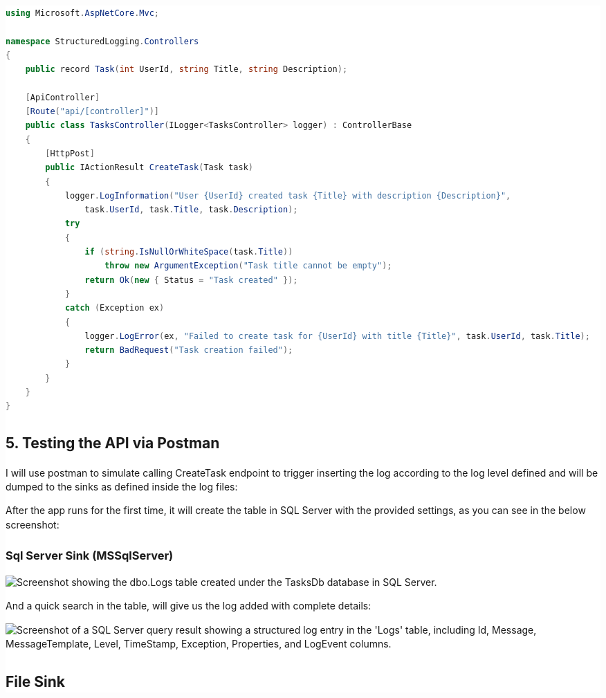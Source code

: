 ```csharp
using Microsoft.AspNetCore.Mvc;

namespace StructuredLogging.Controllers
{
    public record Task(int UserId, string Title, string Description);

    [ApiController]
    [Route("api/[controller]")]
    public class TasksController(ILogger<TasksController> logger) : ControllerBase
    {
        [HttpPost]
        public IActionResult CreateTask(Task task)
        {
            logger.LogInformation("User {UserId} created task {Title} with description {Description}",
                task.UserId, task.Title, task.Description);
            try
            {
                if (string.IsNullOrWhiteSpace(task.Title))
                    throw new ArgumentException("Task title cannot be empty");
                return Ok(new { Status = "Task created" });
            }
            catch (Exception ex)
            {
                logger.LogError(ex, "Failed to create task for {UserId} with title {Title}", task.UserId, task.Title);
                return BadRequest("Task creation failed");
            }
        }
    }
}
```

## 5. Testing the API via Postman

I will use postman to simulate calling CreateTask endpoint to trigger inserting the log according to the log level defined and will be dumped to the sinks as defined inside the log files:

After the app runs for the first time, it will create the table in SQL Server with the provided settings, as you can see in the below screenshot:

### Sql Server Sink (MSSqlServer)

![Screenshot showing the dbo.Logs table created under the TasksDb database in SQL Server.](https://i0.wp.com/codingsonata.com/wp-content/uploads/2025/08/image-10.png?resize=216%2C145&ssl=1)

And a quick search in the table, will give us the log added with complete details:

![Screenshot of a SQL Server query result showing a structured log entry in the 'Logs' table, including Id, Message, MessageTemplate, Level, TimeStamp, Exception, Properties, and LogEvent columns.](https://i0.wp.com/codingsonata.com/wp-content/uploads/2025/08/image-12.png?resize=735%2C213&ssl=1)

## File Sink
